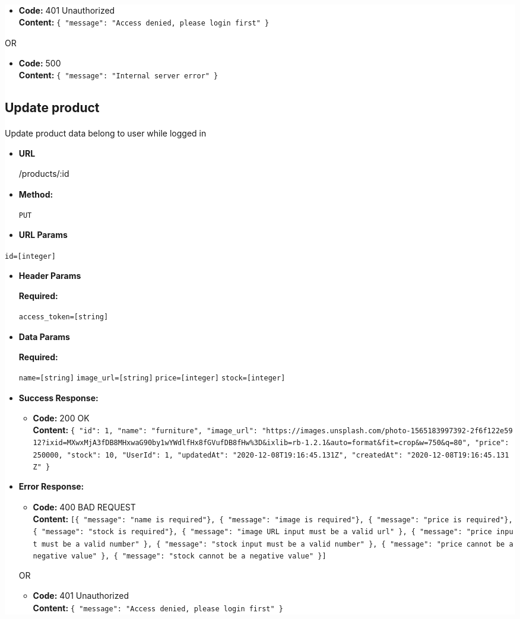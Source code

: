   * **Code:** 401 Unauthorized <br />
    **Content:** `{ "message": "Access denied, please login first" }`

  OR

  * **Code:** 500 <br />
    **Content:** `{ "message": "Internal server error" }`



**Update product**
----
  Update product data belong to user while logged in

* **URL**

  /products/:id

* **Method:**

  `PUT`
  
*  **URL Params**

  `id=[integer]`

* **Header Params**

  **Required:**
 
   `access_token=[string]`


* **Data Params**

  **Required:**
 
   `name=[string]`
   `image_url=[string]`
   `price=[integer]`
   `stock=[integer]`

* **Success Response:**

  * **Code:** 200 OK <br />
    **Content:** `{ "id": 1, "name": "furniture", "image_url": "https://images.unsplash.com/photo-1565183997392-2f6f122e5912?ixid=MXwxMjA3fDB8MHxwaG90by1wYWdlfHx8fGVufDB8fHw%3D&ixlib=rb-1.2.1&auto=format&fit=crop&w=750&q=80", "price": 250000, "stock": 10, "UserId": 1, "updatedAt": "2020-12-08T19:16:45.131Z", "createdAt": "2020-12-08T19:16:45.131Z" }`
 
* **Error Response:**

  * **Code:** 400 BAD REQUEST <br />
    **Content:** `[{ "message": "name is required"}, { "message": "image is required"}, { "message": "price is required"}, { "message": "stock is required"}, { "message": "image URL input must be a valid url" }, { "message": "price input must be a valid number" }, { "message": "stock input must be a valid number" }, { "message": "price cannot be a negative value" }, { "message": "stock cannot be a negative value" }]`

  OR

  * **Code:** 401 Unauthorized <br />
    **Content:** `{ "message": "Access denied, please login first" }`
